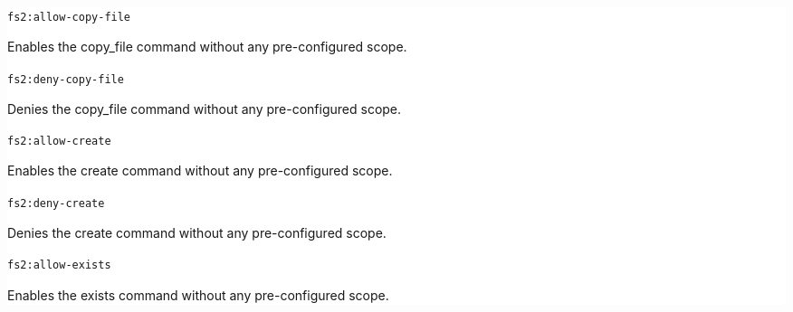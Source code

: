<tr>
<td>

`fs2:allow-copy-file`

</td>
<td>

Enables the copy_file command without any pre-configured scope.

</td>
</tr>

<tr>
<td>

`fs2:deny-copy-file`

</td>
<td>

Denies the copy_file command without any pre-configured scope.

</td>
</tr>

<tr>
<td>

`fs2:allow-create`

</td>
<td>

Enables the create command without any pre-configured scope.

</td>
</tr>

<tr>
<td>

`fs2:deny-create`

</td>
<td>

Denies the create command without any pre-configured scope.

</td>
</tr>

<tr>
<td>

`fs2:allow-exists`

</td>
<td>

Enables the exists command without any pre-configured scope.
